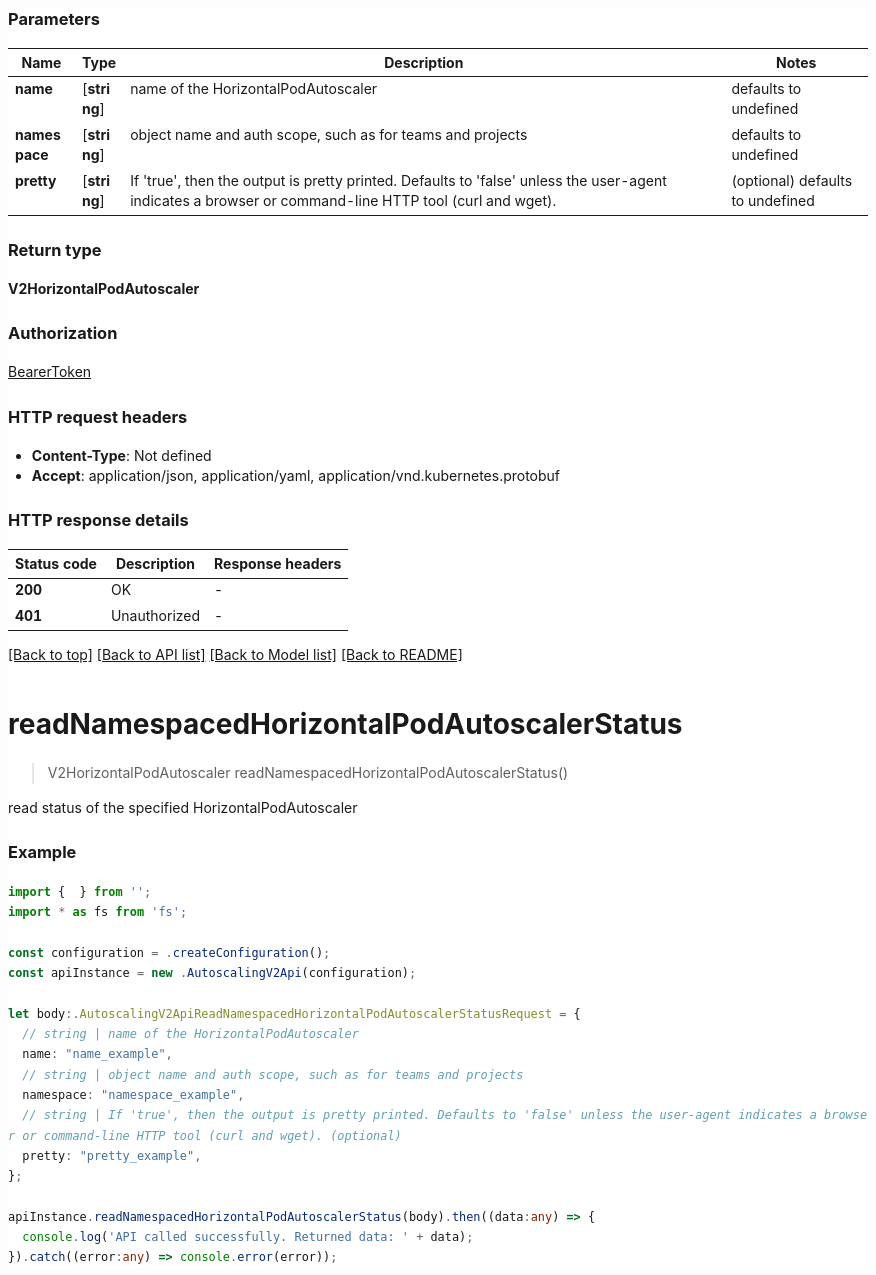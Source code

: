 
### Parameters

Name | Type | Description  | Notes
------------- | ------------- | ------------- | -------------
 **name** | [**string**] | name of the HorizontalPodAutoscaler | defaults to undefined
 **namespace** | [**string**] | object name and auth scope, such as for teams and projects | defaults to undefined
 **pretty** | [**string**] | If &#39;true&#39;, then the output is pretty printed. Defaults to &#39;false&#39; unless the user-agent indicates a browser or command-line HTTP tool (curl and wget). | (optional) defaults to undefined


### Return type

**V2HorizontalPodAutoscaler**

### Authorization

[BearerToken](README.md#BearerToken)

### HTTP request headers

 - **Content-Type**: Not defined
 - **Accept**: application/json, application/yaml, application/vnd.kubernetes.protobuf


### HTTP response details
| Status code | Description | Response headers |
|-------------|-------------|------------------|
**200** | OK |  -  |
**401** | Unauthorized |  -  |

[[Back to top]](#) [[Back to API list]](README.md#documentation-for-api-endpoints) [[Back to Model list]](README.md#documentation-for-models) [[Back to README]](README.md)

# **readNamespacedHorizontalPodAutoscalerStatus**
> V2HorizontalPodAutoscaler readNamespacedHorizontalPodAutoscalerStatus()

read status of the specified HorizontalPodAutoscaler

### Example


```typescript
import {  } from '';
import * as fs from 'fs';

const configuration = .createConfiguration();
const apiInstance = new .AutoscalingV2Api(configuration);

let body:.AutoscalingV2ApiReadNamespacedHorizontalPodAutoscalerStatusRequest = {
  // string | name of the HorizontalPodAutoscaler
  name: "name_example",
  // string | object name and auth scope, such as for teams and projects
  namespace: "namespace_example",
  // string | If 'true', then the output is pretty printed. Defaults to 'false' unless the user-agent indicates a browser or command-line HTTP tool (curl and wget). (optional)
  pretty: "pretty_example",
};

apiInstance.readNamespacedHorizontalPodAutoscalerStatus(body).then((data:any) => {
  console.log('API called successfully. Returned data: ' + data);
}).catch((error:any) => console.error(error));
```

